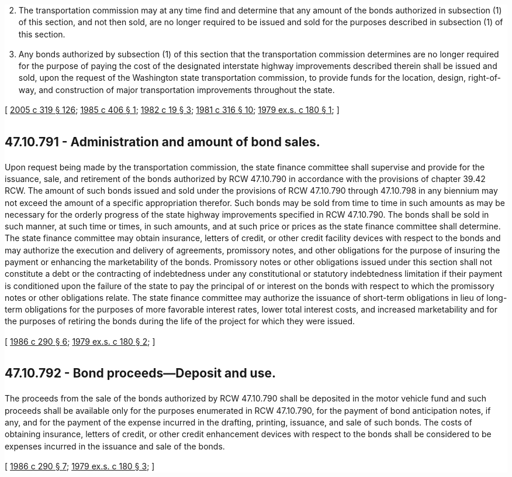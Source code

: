2. The transportation commission may at any time find and determine that any amount of the bonds authorized in subsection (1) of this section, and not then sold, are no longer required to be issued and sold for the purposes described in subsection (1) of this section.

3. Any bonds authorized by subsection (1) of this section that the transportation commission determines are no longer required for the purpose of paying the cost of the designated interstate highway improvements described therein shall be issued and sold, upon the request of the Washington state transportation commission, to provide funds for the location, design, right-of-way, and construction of major transportation improvements throughout the state.

\[ [2005 c 319 § 126](https://lawfilesext.leg.wa.gov/biennium/2005-06/Pdf/Bills/Session%20Laws/Senate/5513.SL.pdf?cite=2005%20c%20319%20§%20126); [1985 c 406 § 1](https://leg.wa.gov/CodeReviser/documents/sessionlaw/1985c406.pdf?cite=1985%20c%20406%20§%201); [1982 c 19 § 3](https://leg.wa.gov/CodeReviser/documents/sessionlaw/1982c19.pdf?cite=1982%20c%2019%20§%203); [1981 c 316 § 10](https://leg.wa.gov/CodeReviser/documents/sessionlaw/1981c316.pdf?cite=1981%20c%20316%20§%2010); [1979 ex.s. c 180 § 1](https://leg.wa.gov/CodeReviser/documents/sessionlaw/1979ex1c180.pdf?cite=1979%20ex.s.%20c%20180%20§%201); \]

## 47.10.791 - Administration and amount of bond sales.
Upon request being made by the transportation commission, the state finance committee shall supervise and provide for the issuance, sale, and retirement of the bonds authorized by RCW 47.10.790 in accordance with the provisions of chapter 39.42 RCW. The amount of such bonds issued and sold under the provisions of RCW 47.10.790 through 47.10.798 in any biennium may not exceed the amount of a specific appropriation therefor. Such bonds may be sold from time to time in such amounts as may be necessary for the orderly progress of the state highway improvements specified in RCW 47.10.790. The bonds shall be sold in such manner, at such time or times, in such amounts, and at such price or prices as the state finance committee shall determine. The state finance committee may obtain insurance, letters of credit, or other credit facility devices with respect to the bonds and may authorize the execution and delivery of agreements, promissory notes, and other obligations for the purpose of insuring the payment or enhancing the marketability of the bonds. Promissory notes or other obligations issued under this section shall not constitute a debt or the contracting of indebtedness under any constitutional or statutory indebtedness limitation if their payment is conditioned upon the failure of the state to pay the principal of or interest on the bonds with respect to which the promissory notes or other obligations relate. The state finance committee may authorize the issuance of short-term obligations in lieu of long-term obligations for the purposes of more favorable interest rates, lower total interest costs, and increased marketability and for the purposes of retiring the bonds during the life of the project for which they were issued.

\[ [1986 c 290 § 6](https://leg.wa.gov/CodeReviser/documents/sessionlaw/1986c290.pdf?cite=1986%20c%20290%20§%206); [1979 ex.s. c 180 § 2](https://leg.wa.gov/CodeReviser/documents/sessionlaw/1979ex1c180.pdf?cite=1979%20ex.s.%20c%20180%20§%202); \]

## 47.10.792 - Bond proceeds—Deposit and use.
The proceeds from the sale of the bonds authorized by RCW 47.10.790 shall be deposited in the motor vehicle fund and such proceeds shall be available only for the purposes enumerated in RCW 47.10.790, for the payment of bond anticipation notes, if any, and for the payment of the expense incurred in the drafting, printing, issuance, and sale of such bonds. The costs of obtaining insurance, letters of credit, or other credit enhancement devices with respect to the bonds shall be considered to be expenses incurred in the issuance and sale of the bonds.

\[ [1986 c 290 § 7](https://leg.wa.gov/CodeReviser/documents/sessionlaw/1986c290.pdf?cite=1986%20c%20290%20§%207); [1979 ex.s. c 180 § 3](https://leg.wa.gov/CodeReviser/documents/sessionlaw/1979ex1c180.pdf?cite=1979%20ex.s.%20c%20180%20§%203); \]
